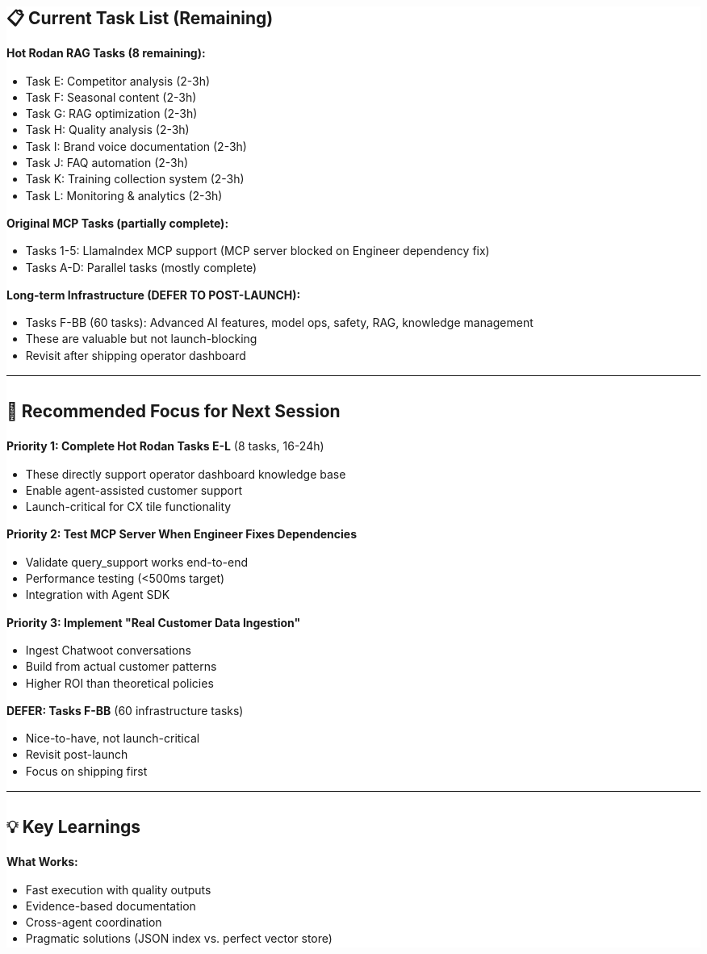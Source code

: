 
## 📋 Current Task List (Remaining)

**Hot Rodan RAG Tasks (8 remaining):**
- Task E: Competitor analysis (2-3h)
- Task F: Seasonal content (2-3h)
- Task G: RAG optimization (2-3h)
- Task H: Quality analysis (2-3h)
- Task I: Brand voice documentation (2-3h)
- Task J: FAQ automation (2-3h)
- Task K: Training collection system (2-3h)
- Task L: Monitoring & analytics (2-3h)

**Original MCP Tasks (partially complete):**
- Tasks 1-5: LlamaIndex MCP support (MCP server blocked on Engineer dependency fix)
- Tasks A-D: Parallel tasks (mostly complete)

**Long-term Infrastructure (DEFER TO POST-LAUNCH):**
- Tasks F-BB (60 tasks): Advanced AI features, model ops, safety, RAG, knowledge management
- These are valuable but not launch-blocking
- Revisit after shipping operator dashboard

---

## 🎯 Recommended Focus for Next Session

**Priority 1: Complete Hot Rodan Tasks E-L** (8 tasks, 16-24h)
- These directly support operator dashboard knowledge base
- Enable agent-assisted customer support
- Launch-critical for CX tile functionality

**Priority 2: Test MCP Server When Engineer Fixes Dependencies**
- Validate query_support works end-to-end
- Performance testing (<500ms target)
- Integration with Agent SDK

**Priority 3: Implement "Real Customer Data Ingestion"**
- Ingest Chatwoot conversations
- Build from actual customer patterns
- Higher ROI than theoretical policies

**DEFER: Tasks F-BB** (60 infrastructure tasks)
- Nice-to-have, not launch-critical
- Revisit post-launch
- Focus on shipping first

---

## 💡 Key Learnings

**What Works:**
- Fast execution with quality outputs
- Evidence-based documentation
- Cross-agent coordination
- Pragmatic solutions (JSON index vs. perfect vector store)
